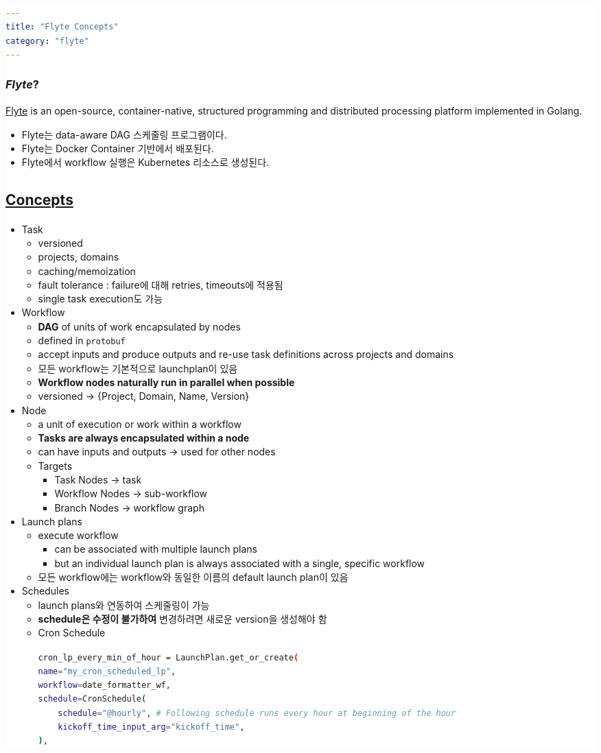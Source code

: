 ```yaml
---
title: "Flyte Concepts"
category: "flyte"
---
```


### *Flyte*?
[Flyte](https://docs.flyte.org/en/latest/index.html) is an open-source, container-native, structured programming and distributed processing platform implemented in Golang.

- Flyte는 data-aware DAG 스케줄링 프로그램이다.
- Flyte는 Docker Container 기반에서 배포된다.
- Flyte에서 workflow 실행은 Kubernetes 리소스로 생성된다.

## [Concepts](https://docs.flyte.org/en/latest/concepts/basics.html)
- Task
    - versioned
    - projects, domains
    - caching/memoization
    - fault tolerance : failure에 대해 retries, timeouts에 적용됨
    - single task execution도 가능
- Workflow
    - **DAG** of units of work encapsulated by nodes
    - defined in `protobuf`
    - accept inputs and produce outputs and re-use task definitions across projects and domains
    - 모든 workflow는 기본적으로 launchplan이 있음
    - **Workflow nodes naturally run in parallel when possible**
    - versioned → {Project, Domain, Name, Version}
- Node
    - a unit of execution or work within a workflow
    - **Tasks are always encapsulated within a node**
    - can have inputs and outputs → used for other nodes
    - Targets
        - Task Nodes → task
        - Workflow Nodes → sub-workflow
        - Branch Nodes → workflow graph
- Launch plans
    - execute workflow
        - can be associated with multiple launch plans
        - but an individual launch plan is always associated with a single, specific workflow
    - 모든 workflow에는 workflow와 동일한 이름의 default launch plan이 있음
- Schedules
    - launch plans와 연동하여 스케줄링이 가능
    - **schedule은 수정이 불가하여** 변경하려면 새로운 version을 생성해야 함
    - Cron Schedule
        ```bash
        cron_lp_every_min_of_hour = LaunchPlan.get_or_create(
        name="my_cron_scheduled_lp",
        workflow=date_formatter_wf,
        schedule=CronSchedule(
            schedule="@hourly", # Following schedule runs every hour at beginning of the hour
            kickoff_time_input_arg="kickoff_time",
        ),
        